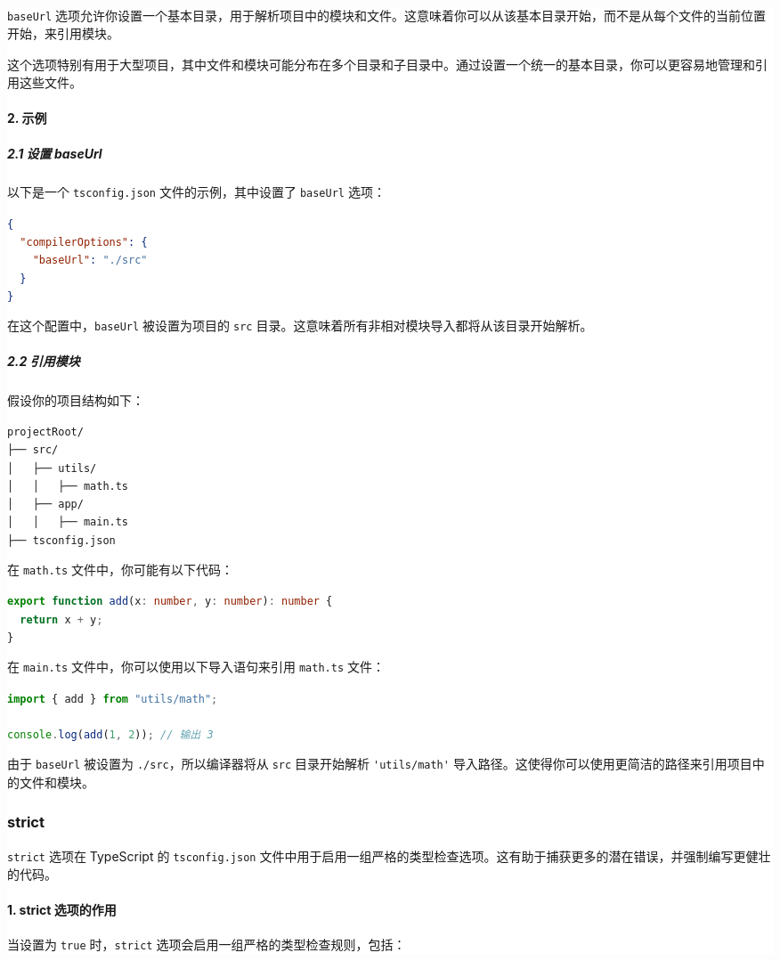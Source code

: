`baseUrl` 选项允许你设置一个基本目录，用于解析项目中的模块和文件。这意味着你可以从该基本目录开始，而不是从每个文件的当前位置开始，来引用模块。

这个选项特别有用于大型项目，其中文件和模块可能分布在多个目录和子目录中。通过设置一个统一的基本目录，你可以更容易地管理和引用这些文件。

#### 2. 示例

##### 2.1 设置 baseUrl

以下是一个 `tsconfig.json` 文件的示例，其中设置了 `baseUrl` 选项：

```json
{
  "compilerOptions": {
    "baseUrl": "./src"
  }
}
```

在这个配置中，`baseUrl` 被设置为项目的 `src` 目录。这意味着所有非相对模块导入都将从该目录开始解析。

##### 2.2 引用模块

假设你的项目结构如下：

```
projectRoot/
├── src/
│   ├── utils/
│   │   ├── math.ts
│   ├── app/
│   │   ├── main.ts
├── tsconfig.json
```

在 `math.ts` 文件中，你可能有以下代码：

```typescript
export function add(x: number, y: number): number {
  return x + y;
}
```

在 `main.ts` 文件中，你可以使用以下导入语句来引用 `math.ts` 文件：

```typescript
import { add } from "utils/math";

console.log(add(1, 2)); // 输出 3
```

由于 `baseUrl` 被设置为 `./src`，所以编译器将从 `src` 目录开始解析 `'utils/math'` 导入路径。这使得你可以使用更简洁的路径来引用项目中的文件和模块。

### strict

`strict` 选项在 TypeScript 的 `tsconfig.json` 文件中用于启用一组严格的类型检查选项。这有助于捕获更多的潜在错误，并强制编写更健壮的代码。

#### 1. strict 选项的作用

当设置为 `true` 时，`strict` 选项会启用一组严格的类型检查规则，包括：
